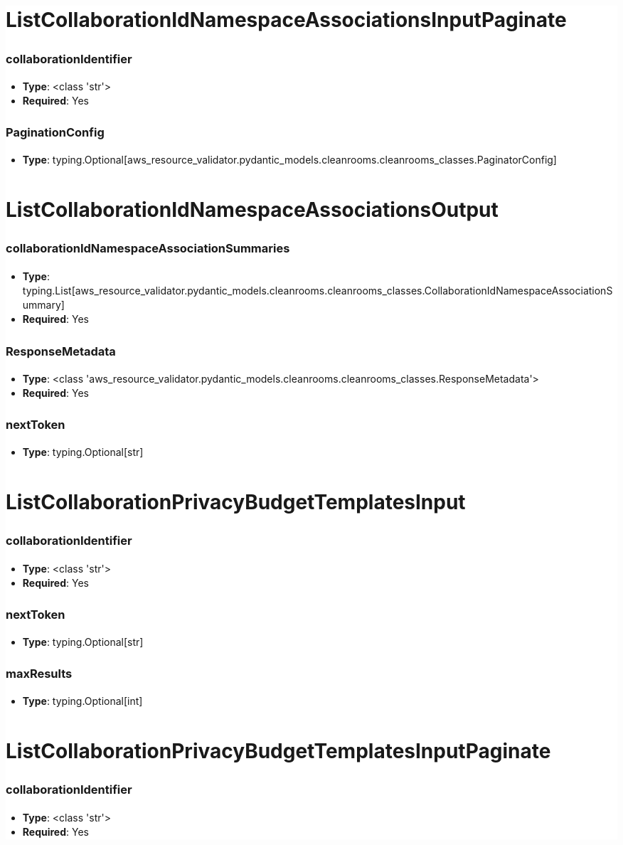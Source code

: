 # ListCollaborationIdNamespaceAssociationsInputPaginate

### collaborationIdentifier
- **Type**: <class 'str'>
- **Required**: Yes

### PaginationConfig
- **Type**: typing.Optional[aws_resource_validator.pydantic_models.cleanrooms.cleanrooms_classes.PaginatorConfig]


# ListCollaborationIdNamespaceAssociationsOutput

### collaborationIdNamespaceAssociationSummaries
- **Type**: typing.List[aws_resource_validator.pydantic_models.cleanrooms.cleanrooms_classes.CollaborationIdNamespaceAssociationSummary]
- **Required**: Yes

### ResponseMetadata
- **Type**: <class 'aws_resource_validator.pydantic_models.cleanrooms.cleanrooms_classes.ResponseMetadata'>
- **Required**: Yes

### nextToken
- **Type**: typing.Optional[str]


# ListCollaborationPrivacyBudgetTemplatesInput

### collaborationIdentifier
- **Type**: <class 'str'>
- **Required**: Yes

### nextToken
- **Type**: typing.Optional[str]

### maxResults
- **Type**: typing.Optional[int]


# ListCollaborationPrivacyBudgetTemplatesInputPaginate

### collaborationIdentifier
- **Type**: <class 'str'>
- **Required**: Yes
